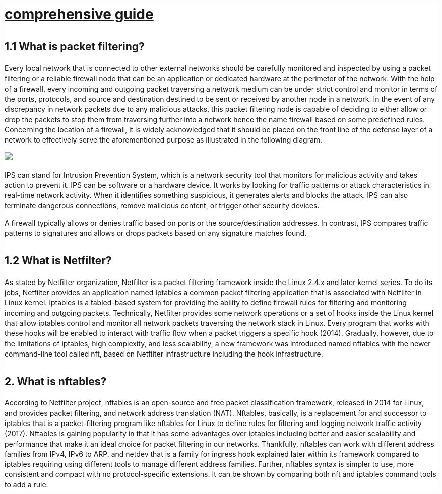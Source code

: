 # **[comprehensive guide](https://www.linkedin.com/pulse/comprehensive-guide-nftables-leading-packet-filtering-arash-shirvar/)**

## 1.1 What is packet filtering?

Every local network that is connected to other external networks should be carefully monitored and inspected by using a packet filtering or a reliable firewall node that can be an application or dedicated hardware at the perimeter of the network. With the help of a firewall, every incoming and outgoing packet traversing a network medium can be under strict control and monitor in terms of the ports, protocols, and source and destination destined to be sent or received by another node in a network. In the event of any discrepancy in network packets due to any malicious attacks, this packet filtering node is capable of deciding to either allow or drop the packets to stop them from traversing further into a network hence the name firewall based on some predefined rules.  Concerning the location of a firewall, it is widely acknowledged that it should be placed on the front line of the defense layer of a network to effectively serve the aforementioned purpose as illustrated in the following diagram.

![](https://media.licdn.com/dms/image/C4E12AQEi28SZYa5HJg/article-inline_image-shrink_400_744/0/1595554740412?e=1723680000&v=beta&t=VUjlfPwDG3082iyB2tEjGosCGe2-1koiiDbuI8pwpfc)

IPS can stand for Intrusion Prevention System, which is a network security tool that monitors for malicious activity and takes action to prevent it. IPS can be software or a hardware device. It works by looking for traffic patterns or attack characteristics in real-time network activity. When it identifies something suspicious, it generates alerts and blocks the attack. IPS can also terminate dangerous connections, remove malicious content, or trigger other security devices.

A firewall typically allows or denies traffic based on ports or the source/destination addresses. In contrast, IPS compares traffic patterns to signatures and allows or drops packets based on any signature matches found.

## 1.2 What is Netfilter?

As stated by Netfilter organization, Netfilter is a packet filtering framework inside the Linux 2.4.x and later kernel series. To do its jobs, Netfilter provides an application named Iptables a common packet filtering application that is associated with Netfilter in Linux kernel. Iptables is a tabled-based system for providing the ability to define firewall rules for filtering and monitoring incoming and outgoing packets. Technically, Netfilter provides some network operations or a set of hooks inside the Linux kernel that allow iptables control and monitor all network packets traversing the network stack in Linux. Every program that works with these hooks will be enabled to interact with traffic flow when a packet triggers a specific hook (2014). Gradually, however, due to the limitations of iptables, high complexity, and less scalability, a new framework was introduced named nftables with the newer command-line tool called nft, based on Netfilter infrastructure including the hook infrastructure.

## 2. What is nftables?

According to Netfilter project, nftables is an open-source and free packet classification framework, released in 2014 for Linux, and provides packet filtering, and network address translation (NAT). Nftables, basically, is a replacement for and successor to iptables that is a packet-filtering program like nftables for Linux to define rules for filtering and logging network traffic activity (2017). Nftables is gaining popularity in that it has some advantages over iptables including better and easier scalability and performance that make it an ideal choice for packet filtering in our networks. Thankfully, nftables can work with different address families from IPv4, IPv6 to ARP, and netdev that is a family for ingress hook explained later within its framework compared to iptables requiring using different tools to manage different address families. Further, nftables syntax is simpler to use, more consistent and compact with no protocol-specific extensions. It can be shown by comparing both nft and iptables command tools to add a rule.
